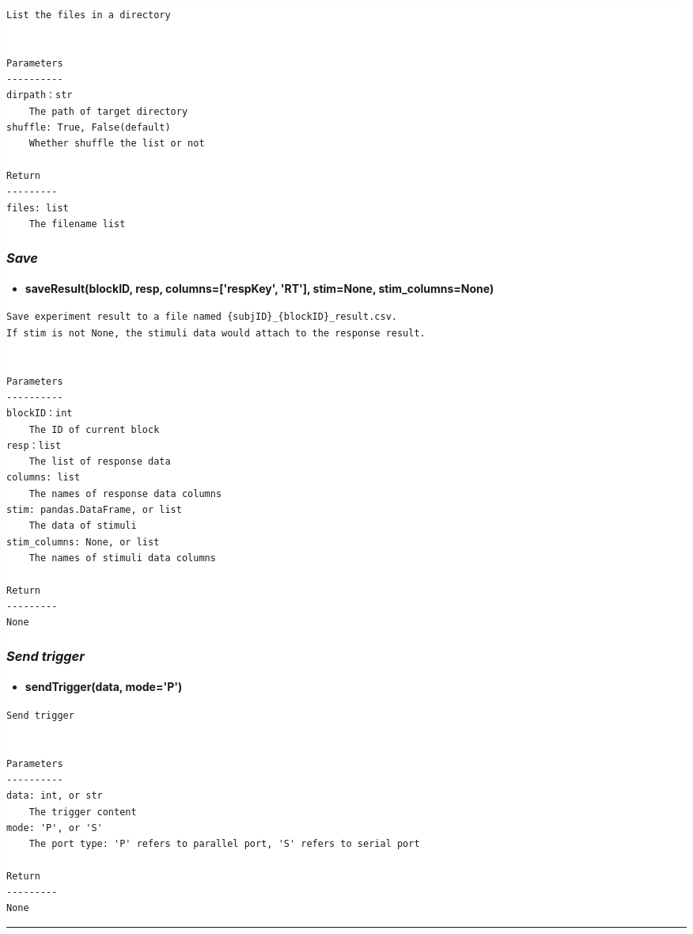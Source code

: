 ```
List the files in a directory


Parameters
----------
dirpath：str
    The path of target directory
shuffle: True, False(default)
    Whether shuffle the list or not 

Return
---------
files: list
    The filename list
```

### *Save*
- **saveResult(blockID, resp, columns=['respKey', 'RT'], stim=None, stim_columns=None)**

```
Save experiment result to a file named {subjID}_{blockID}_result.csv.
If stim is not None, the stimuli data would attach to the response result.


Parameters
----------
blockID：int
    The ID of current block
resp：list
    The list of response data
columns: list
    The names of response data columns
stim: pandas.DataFrame, or list
    The data of stimuli
stim_columns: None, or list
    The names of stimuli data columns

Return
---------
None
```

### *Send trigger*
- **sendTrigger(data, mode='P')**

```
Send trigger


Parameters
----------
data: int, or str
    The trigger content
mode: 'P', or 'S'
    The port type: 'P' refers to parallel port, 'S' refers to serial port

Return
---------
None
```

---